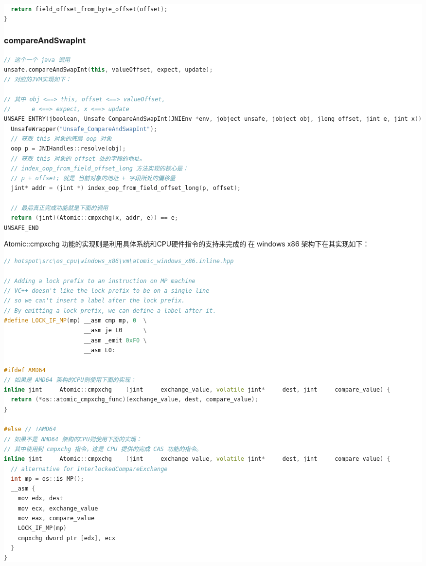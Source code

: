 ``` c++
  return field_offset_from_byte_offset(offset);
}
```

### compareAndSwapInt

``` c++
// 这个一个 java 调用 
unsafe.compareAndSwapInt(this, valueOffset, expect, update);
// 对应的JVM实现如下：

// 其中 obj <==> this, offset <==> valueOffset, 
//		e <==> expect, x <==> update
UNSAFE_ENTRY(jboolean, Unsafe_CompareAndSwapInt(JNIEnv *env, jobject unsafe, jobject obj, jlong offset, jint e, jint x))
  UnsafeWrapper("Unsafe_CompareAndSwapInt");
  // 获取 this 对象的底层 oop 对象
  oop p = JNIHandles::resolve(obj);
  // 获取 this 对象的 offset 处的字段的地址。
  // index_oop_from_field_offset_long 方法实现的核心是：
  // p + offset; 就是 当前对象的地址 + 字段所处的偏移量
  jint* addr = (jint *) index_oop_from_field_offset_long(p, offset);

  // 最后真正完成功能就是下面的调用
  return (jint)(Atomic::cmpxchg(x, addr, e)) == e;
UNSAFE_END
```

Atomic::cmpxchg 功能的实现则是利用具体系统和CPU硬件指令的支持来完成的
在 windows x86 架构下在其实现如下：

``` c++
// hotspot\src\os_cpu\windows_x86\vm\atomic_windows_x86.inline.hpp

// Adding a lock prefix to an instruction on MP machine
// VC++ doesn't like the lock prefix to be on a single line
// so we can't insert a label after the lock prefix.
// By emitting a lock prefix, we can define a label after it.
#define LOCK_IF_MP(mp) __asm cmp mp, 0  \
                       __asm je L0      \
                       __asm _emit 0xF0 \
                       __asm L0:

#ifdef AMD64
// 如果是 AMD64 架构的CPU则使用下面的实现：
inline jint     Atomic::cmpxchg    (jint     exchange_value, volatile jint*     dest, jint     compare_value) {
  return (*os::atomic_cmpxchg_func)(exchange_value, dest, compare_value);
}

#else // !AMD64
// 如果不是 AMD64 架构的CPU则使用下面的实现：
// 其中使用到 cmpxchg 指令，这是 CPU 提供的完成 CAS 功能的指令。
inline jint     Atomic::cmpxchg    (jint     exchange_value, volatile jint*     dest, jint     compare_value) {
  // alternative for InterlockedCompareExchange
  int mp = os::is_MP();
  __asm {
    mov edx, dest
    mov ecx, exchange_value
    mov eax, compare_value
    LOCK_IF_MP(mp)
    cmpxchg dword ptr [edx], ecx
  }
}
```
